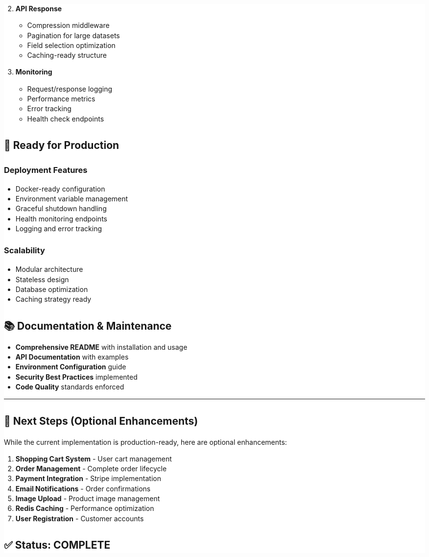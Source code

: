 2. **API Response**
   - Compression middleware
   - Pagination for large datasets
   - Field selection optimization
   - Caching-ready structure

3. **Monitoring**
   - Request/response logging
   - Performance metrics
   - Error tracking
   - Health check endpoints

## 🚀 Ready for Production

### Deployment Features
- Docker-ready configuration
- Environment variable management
- Graceful shutdown handling
- Health monitoring endpoints
- Logging and error tracking

### Scalability
- Modular architecture
- Stateless design
- Database optimization
- Caching strategy ready

## 📚 Documentation & Maintenance

- **Comprehensive README** with installation and usage
- **API Documentation** with examples
- **Environment Configuration** guide
- **Security Best Practices** implemented
- **Code Quality** standards enforced

---

## 🎯 Next Steps (Optional Enhancements)

While the current implementation is production-ready, here are optional enhancements:

1. **Shopping Cart System** - User cart management
2. **Order Management** - Complete order lifecycle
3. **Payment Integration** - Stripe implementation
4. **Email Notifications** - Order confirmations
5. **Image Upload** - Product image management
6. **Redis Caching** - Performance optimization
7. **User Registration** - Customer accounts

## ✅ Status: COMPLETE
